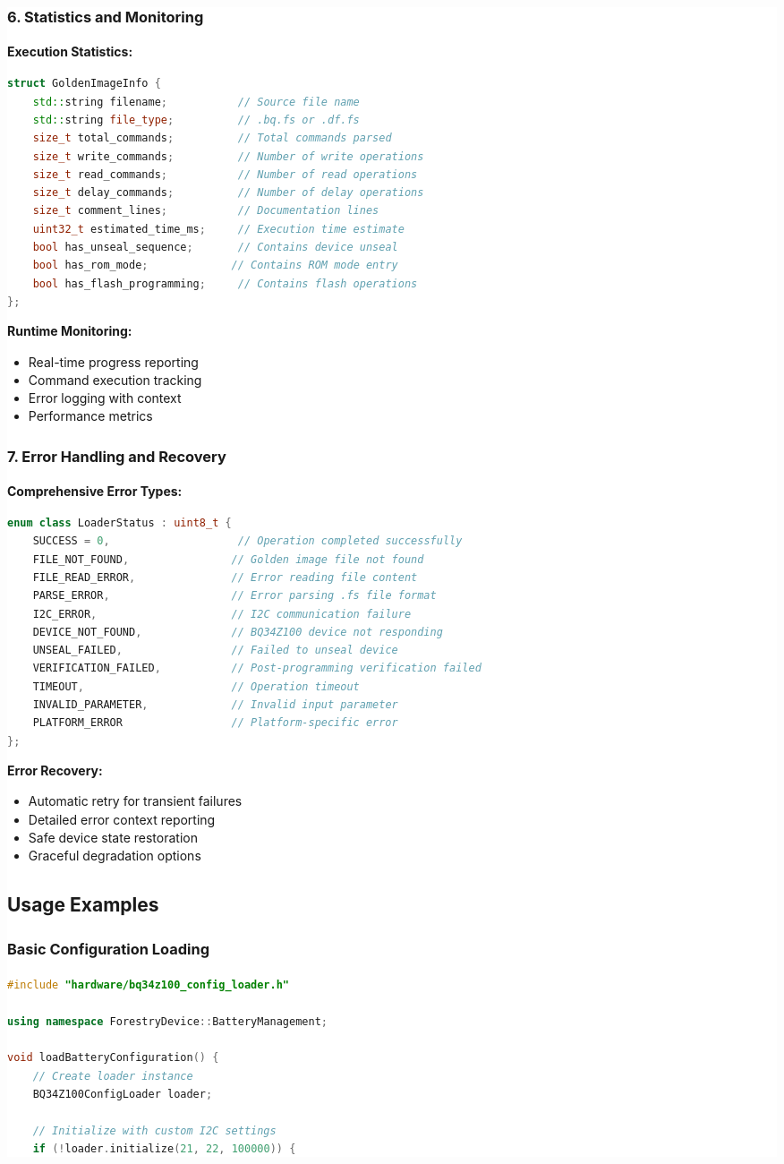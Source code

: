 ### 6. Statistics and Monitoring

**Execution Statistics:**
```cpp
struct GoldenImageInfo {
    std::string filename;           // Source file name
    std::string file_type;          // .bq.fs or .df.fs
    size_t total_commands;          // Total commands parsed
    size_t write_commands;          // Number of write operations
    size_t read_commands;           // Number of read operations
    size_t delay_commands;          // Number of delay operations
    size_t comment_lines;           // Documentation lines
    uint32_t estimated_time_ms;     // Execution time estimate
    bool has_unseal_sequence;       // Contains device unseal
    bool has_rom_mode;             // Contains ROM mode entry
    bool has_flash_programming;     // Contains flash operations
};
```

**Runtime Monitoring:**
- Real-time progress reporting
- Command execution tracking
- Error logging with context
- Performance metrics

### 7. Error Handling and Recovery

**Comprehensive Error Types:**
```cpp
enum class LoaderStatus : uint8_t {
    SUCCESS = 0,                    // Operation completed successfully
    FILE_NOT_FOUND,                // Golden image file not found
    FILE_READ_ERROR,               // Error reading file content
    PARSE_ERROR,                   // Error parsing .fs file format
    I2C_ERROR,                     // I2C communication failure
    DEVICE_NOT_FOUND,              // BQ34Z100 device not responding
    UNSEAL_FAILED,                 // Failed to unseal device
    VERIFICATION_FAILED,           // Post-programming verification failed
    TIMEOUT,                       // Operation timeout
    INVALID_PARAMETER,             // Invalid input parameter
    PLATFORM_ERROR                 // Platform-specific error
};
```

**Error Recovery:**
- Automatic retry for transient failures
- Detailed error context reporting
- Safe device state restoration
- Graceful degradation options

## Usage Examples

### Basic Configuration Loading
```cpp
#include "hardware/bq34z100_config_loader.h"

using namespace ForestryDevice::BatteryManagement;

void loadBatteryConfiguration() {
    // Create loader instance
    BQ34Z100ConfigLoader loader;
    
    // Initialize with custom I2C settings
    if (!loader.initialize(21, 22, 100000)) {
```